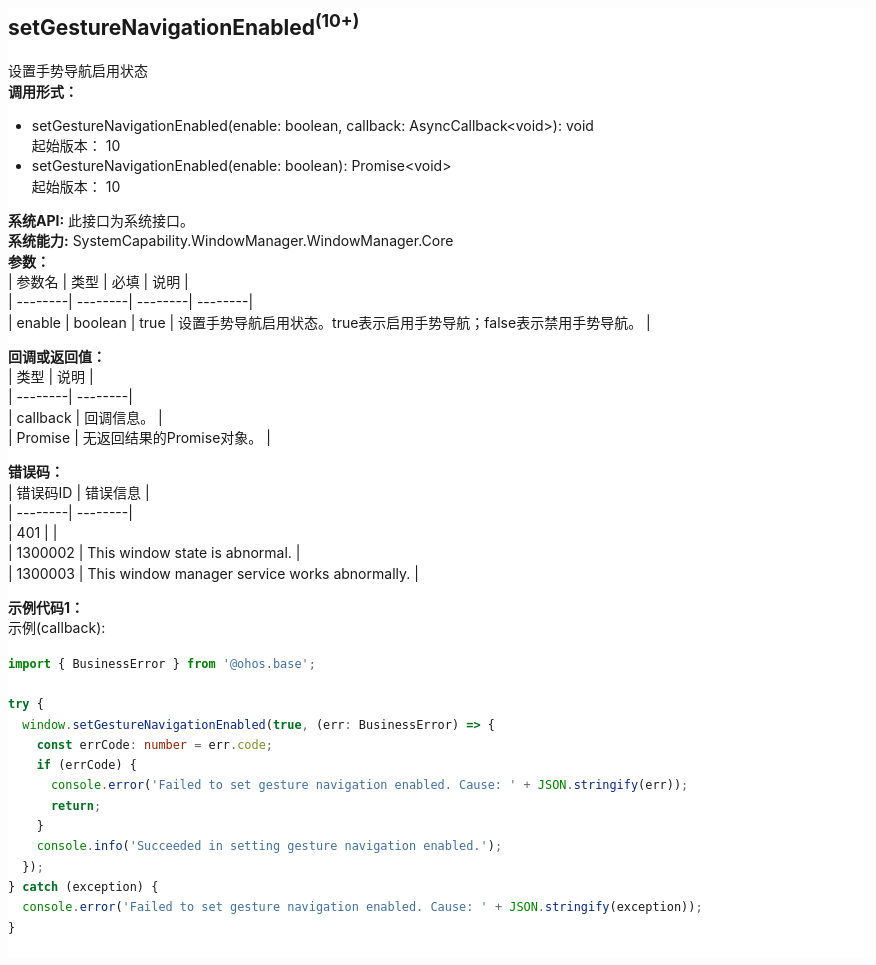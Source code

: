     
## setGestureNavigationEnabled<sup>(10+)</sup>    
设置手势导航启用状态  
 **调用形式：**     
    
- setGestureNavigationEnabled(enable: boolean, callback: AsyncCallback\<void>): void    
起始版本： 10    
- setGestureNavigationEnabled(enable: boolean): Promise\<void>    
起始版本： 10  
  
 **系统API:**  此接口为系统接口。  
 **系统能力:**  SystemCapability.WindowManager.WindowManager.Core    
 **参数：**     
| 参数名 | 类型 | 必填 | 说明 |  
| --------| --------| --------| --------|  
| enable | boolean | true | 设置手势导航启用状态。true表示启用手势导航；false表示禁用手势导航。 |  
    
 **回调或返回值：**     
| 类型 | 说明 |  
| --------| --------|  
| callback | 回调信息。 |  
| Promise<void> | 无返回结果的Promise对象。 |  
    
    
 **错误码：**     
| 错误码ID | 错误信息 |  
| --------| --------|  
| 401 |  |  
| 1300002 | This window state is abnormal. |  
| 1300003 | This window manager service works abnormally. |  
    
 **示例代码1：**   
示例(callback):  
```ts    
import { BusinessError } from '@ohos.base';  
  
try {  
  window.setGestureNavigationEnabled(true, (err: BusinessError) => {  
    const errCode: number = err.code;  
    if (errCode) {  
      console.error('Failed to set gesture navigation enabled. Cause: ' + JSON.stringify(err));  
      return;  
    }  
    console.info('Succeeded in setting gesture navigation enabled.');  
  });  
} catch (exception) {  
  console.error('Failed to set gesture navigation enabled. Cause: ' + JSON.stringify(exception));  
}  
    
```    
  